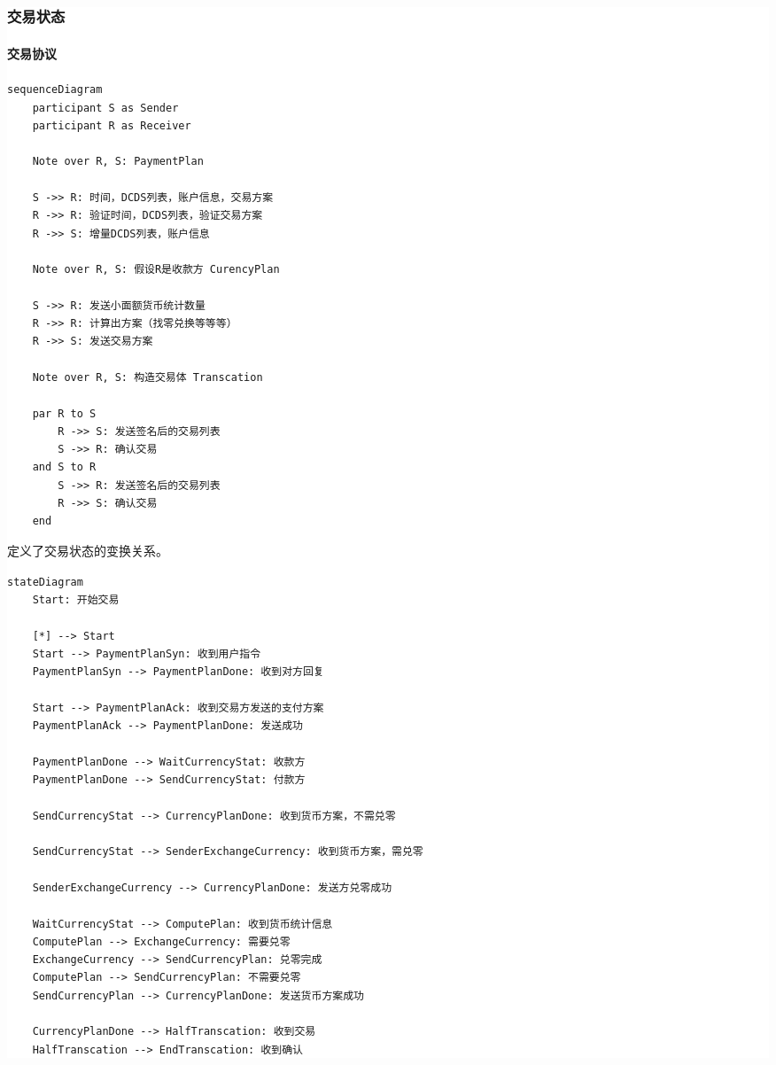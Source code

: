 ### 交易状态

#### 交易协议

```mermaid
sequenceDiagram
	participant S as Sender
	participant R as Receiver
	
	Note over R, S: PaymentPlan
	
	S ->> R: 时间，DCDS列表，账户信息，交易方案
	R ->> R: 验证时间，DCDS列表，验证交易方案 
	R ->> S: 增量DCDS列表，账户信息
	
	Note over R, S: 假设R是收款方 CurencyPlan
	
	S ->> R: 发送小面额货币统计数量
	R ->> R: 计算出方案（找零兑换等等等）
	R ->> S: 发送交易方案

	Note over R, S: 构造交易体 Transcation
	
	par R to S
		R ->> S: 发送签名后的交易列表
		S ->> R: 确认交易
	and S to R
		S ->> R: 发送签名后的交易列表
		R ->> S: 确认交易
	end
```



定义了交易状态的变换关系。

```mermaid
stateDiagram
	Start: 开始交易
	
	[*] --> Start
	Start --> PaymentPlanSyn: 收到用户指令
	PaymentPlanSyn --> PaymentPlanDone: 收到对方回复
	
	Start --> PaymentPlanAck: 收到交易方发送的支付方案
	PaymentPlanAck --> PaymentPlanDone: 发送成功
	
	PaymentPlanDone --> WaitCurrencyStat: 收款方
	PaymentPlanDone --> SendCurrencyStat: 付款方
	
	SendCurrencyStat --> CurrencyPlanDone: 收到货币方案，不需兑零
	
	SendCurrencyStat --> SenderExchangeCurrency: 收到货币方案，需兑零
	
	SenderExchangeCurrency --> CurrencyPlanDone: 发送方兑零成功
	
	WaitCurrencyStat --> ComputePlan: 收到货币统计信息
	ComputePlan --> ExchangeCurrency: 需要兑零
	ExchangeCurrency --> SendCurrencyPlan: 兑零完成
	ComputePlan --> SendCurrencyPlan: 不需要兑零
	SendCurrencyPlan --> CurrencyPlanDone: 发送货币方案成功
	
	CurrencyPlanDone --> HalfTranscation: 收到交易
	HalfTranscation --> EndTranscation: 收到确认
```
